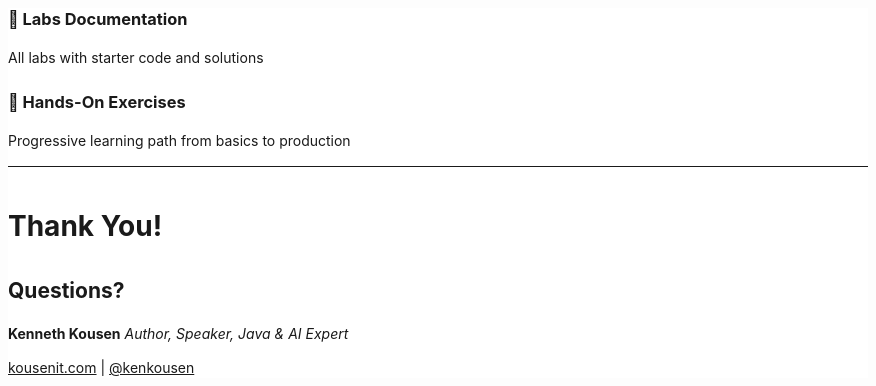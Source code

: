 ### 📖 Labs Documentation
All labs with starter code and solutions

### 🎯 Hands-On Exercises
Progressive learning path from basics to production

---

# Thank You!

<div class="text-center">

## Questions?

<div class="pt-12">
  <span class="text-6xl"><carbon:logo-github /></span>
</div>

**Kenneth Kousen**
*Author, Speaker, Java & AI Expert*

[kousenit.com](https://kousenit.com) | [@kenkousen](https://twitter.com/kenkousen)

</div>
